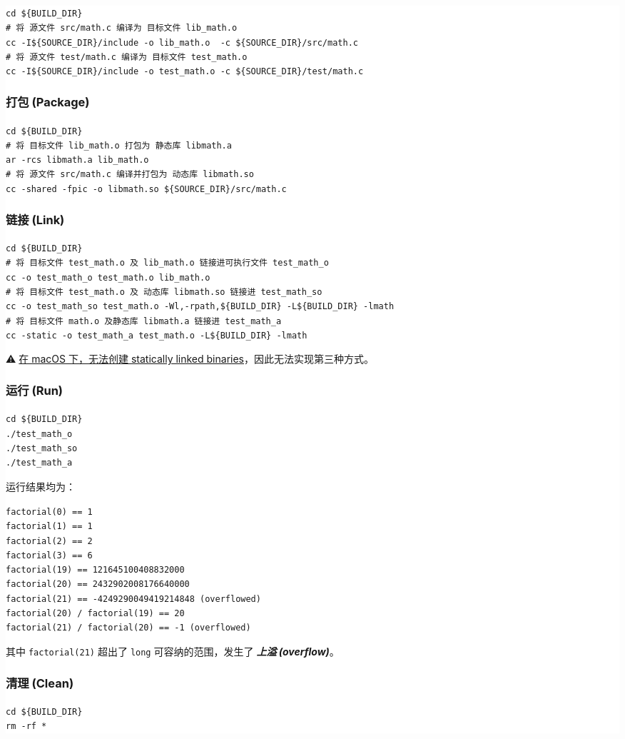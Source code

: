 ```shell
cd ${BUILD_DIR}
# 将 源文件 src/math.c 编译为 目标文件 lib_math.o
cc -I${SOURCE_DIR}/include -o lib_math.o  -c ${SOURCE_DIR}/src/math.c
# 将 源文件 test/math.c 编译为 目标文件 test_math.o
cc -I${SOURCE_DIR}/include -o test_math.o -c ${SOURCE_DIR}/test/math.c
```

### 打包 (Package)

```shell
cd ${BUILD_DIR}
# 将 目标文件 lib_math.o 打包为 静态库 libmath.a
ar -rcs libmath.a lib_math.o
# 将 源文件 src/math.c 编译并打包为 动态库 libmath.so
cc -shared -fpic -o libmath.so ${SOURCE_DIR}/src/math.c
```

### 链接 (Link)
```shell
cd ${BUILD_DIR}
# 将 目标文件 test_math.o 及 lib_math.o 链接进可执行文件 test_math_o
cc -o test_math_o test_math.o lib_math.o
# 将 目标文件 test_math.o 及 动态库 libmath.so 链接进 test_math_so
cc -o test_math_so test_math.o -Wl,-rpath,${BUILD_DIR} -L${BUILD_DIR} -lmath
# 将 目标文件 math.o 及静态库 libmath.a 链接进 test_math_a
cc -static -o test_math_a test_math.o -L${BUILD_DIR} -lmath
```

⚠️ [在 macOS 下，无法创建 statically linked binaries](https://developer.apple.com/library/archive/qa/qa1118/_index.html)，因此无法实现第三种方式。

### 运行 (Run)
```shell
cd ${BUILD_DIR}
./test_math_o
./test_math_so
./test_math_a
```
运行结果均为：
```shell
factorial(0) == 1
factorial(1) == 1
factorial(2) == 2
factorial(3) == 6
factorial(19) == 121645100408832000
factorial(20) == 2432902008176640000
factorial(21) == -4249290049419214848 (overflowed)
factorial(20) / factorial(19) == 20
factorial(21) / factorial(20) == -1 (overflowed)
```
其中 `factorial(21)` 超出了 `long` 可容纳的范围，发生了 ***上溢 (overflow)***。

### 清理 (Clean)
```shell
cd ${BUILD_DIR}
rm -rf *
```
